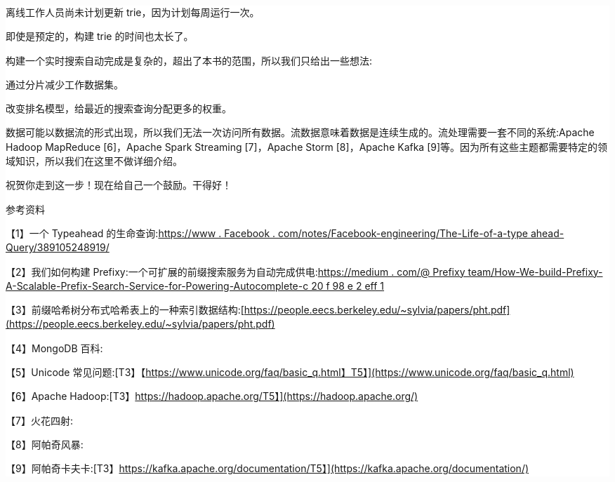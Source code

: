 离线工作人员尚未计划更新 trie，因为计划每周运行一次。

即使是预定的，构建 trie 的时间也太长了。

构建一个实时搜索自动完成是复杂的，超出了本书的范围，所以我们只给出一些想法:

通过分片减少工作数据集。

改变排名模型，给最近的搜索查询分配更多的权重。

数据可能以数据流的形式出现，所以我们无法一次访问所有数据。流数据意味着数据是连续生成的。流处理需要一套不同的系统:Apache Hadoop MapReduce [6]，Apache Spark Streaming [7]，Apache Storm [8]，Apache Kafka [9]等。因为所有这些主题都需要特定的领域知识，所以我们在这里不做详细介绍。

祝贺你走到这一步！现在给自己一个鼓励。干得好！

参考资料

【1】一个 Typeahead 的生命查询:[https://www . Facebook . com/notes/Facebook-engineering/The-Life-of-a-type ahead-Query/389105248919/](https://www.facebook.com/notes/facebook-engineering/the-life-of-a-typeahead-query/389105248919/)

【2】我们如何构建 Prefixy:一个可扩展的前缀搜索服务为自动完成供电:[https://medium . com/@ Prefixy team/How-We-build-Prefixy-A-Scalable-Prefix-Search-Service-for-Powering-Autocomplete-c 20 f 98 e 2 eff 1](https://medium.com/@prefixyteam/how-we-built-prefixy-a-scalable-prefix-search-service-for-powering-autocomplete-c20f98e2eff1)

【3】前缀哈希树分布式哈希表上的一种索引数据结构:[https://people.eecs.berkeley.edu/~sylvia/papers/pht.pdf](https://people.eecs.berkeley.edu/~sylvia/papers/pht.pdf)

【4】MongoDB 百科:[](https://en.wikipedia.org/wiki/MongoDB)

【5】Unicode 常见问题:[T3】【https://www.unicode.org/faq/basic_q.html】T5】](https://www.unicode.org/faq/basic_q.html)

【6】Apache Hadoop:[T3】https://hadoop.apache.org/T5】](https://hadoop.apache.org/)

【7】火花四射:[](https://spark.apache.org/streaming/)

【8】阿帕奇风暴:[](https://storm.apache.org/)

【9】阿帕奇卡夫卡:[T3】https://kafka.apache.org/documentation/T5】](https://kafka.apache.org/documentation/)